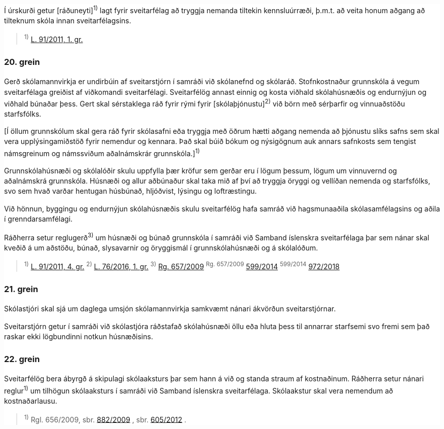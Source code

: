 Í úrskurði getur [ráðuneyti]<sup>1)</sup> lagt fyrir sveitarfélag að tryggja nemanda tiltekin kennsluúrræði, þ.m.t. að veita honum aðgang að tilteknum skóla innan sveitarfélagsins.

> <sup>1)</sup> [L. 91/2011, 1. gr.](https://althingi.is/altext/stjt/2011.091.html)

### 20. grein



Gerð skólamannvirkja er undirbúin af sveitarstjórn í samráði við skólanefnd og skólaráð. Stofnkostnaður grunnskóla á vegum sveitarfélaga greiðist af viðkomandi sveitarfélagi. Sveitarfélög annast einnig og kosta viðhald skólahúsnæðis og endurnýjun og viðhald búnaðar þess. Gert skal sérstaklega ráð fyrir rými fyrir [skólaþjónustu]<sup>2)</sup> við börn með sérþarfir og vinnuaðstöðu starfsfólks.

[Í öllum grunnskólum skal gera ráð fyrir skólasafni eða tryggja með öðrum hætti aðgang nemenda að þjónustu slíks safns sem skal vera upplýsingamiðstöð fyrir nemendur og kennara. Það skal búið bókum og nýsigögnum auk annars safnkosts sem tengist námsgreinum og námssviðum aðalnámskrár grunnskóla.]<sup>1)</sup> 

Grunnskólahúsnæði og skólalóðir skulu uppfylla þær kröfur sem gerðar eru í lögum þessum, lögum um vinnuvernd og aðalnámskrá grunnskóla. Húsnæði og allur aðbúnaður skal taka mið af því að tryggja öryggi og vellíðan nemenda og starfsfólks, svo sem hvað varðar hentugan húsbúnað, hljóðvist, lýsingu og loftræstingu.

Við hönnun, byggingu og endurnýjun skólahúsnæðis skulu sveitarfélög hafa samráð við hagsmunaaðila skólasamfélagsins og aðila í grenndarsamfélagi.

Ráðherra setur reglugerð<sup>3)</sup> um húsnæði og búnað grunnskóla í samráði við Samband íslenskra sveitarfélaga þar sem nánar skal kveðið á um aðstöðu, búnað, slysavarnir og öryggismál í grunnskólahúsnæði og á skólalóðum.

> <sup>1)</sup> [L. 91/2011, 4. gr.](https://althingi.is/altext/stjt/2011.091.html) <sup>2)</sup> [L. 76/2016, 1. gr.](https://althingi.is/altext/stjt/2016.076.html) <sup>3)</sup> [Rg. 657/2009](https://althingi.ishttps://www.reglugerd.is/reglugerdir/allar/nr/657-2009) <sup>Rg. 657/2009</sup> [599/2014](https://althingi.ishttps://www.reglugerd.is/reglugerdir/allar/nr/599-2014) <sup>599/2014</sup> [972/2018](https://althingi.ishttps://www.reglugerd.is/reglugerdir/allar/nr/972-2018)

### 21. grein



Skólastjóri skal sjá um daglega umsjón skólamannvirkja samkvæmt nánari ákvörðun sveitarstjórnar.

Sveitarstjórn getur í samráði við skólastjóra ráðstafað skólahúsnæði öllu eða hluta þess til annarrar starfsemi svo fremi sem það raskar ekki lögbundinni notkun húsnæðisins.

### 22. grein



Sveitarfélög bera ábyrgð á skipulagi skólaaksturs þar sem hann á við og standa straum af kostnaðinum. Ráðherra setur nánari reglur<sup>1)</sup> um tilhögun skólaaksturs í samráði við Samband íslenskra sveitarfélaga. Skólaakstur skal vera nemendum að kostnaðarlausu.

> <sup>1)</sup> Rgl. 656/2009, sbr. [882/2009](https://www.reglugerd.is/reglugerdir/allar/nr/882-2009) , sbr. [605/2012](https://www.reglugerd.is/reglugerdir/allar/nr/605-2012) .


